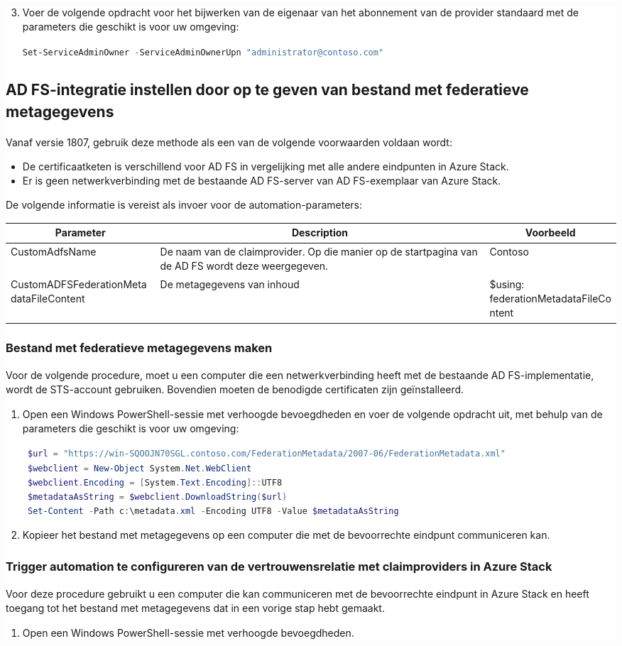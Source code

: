 3. Voer de volgende opdracht voor het bijwerken van de eigenaar van het abonnement van de provider standaard met de parameters die geschikt is voor uw omgeving:

   ```PowerShell  
   Set-ServiceAdminOwner -ServiceAdminOwnerUpn "administrator@contoso.com"
   ```

## <a name="setting-up-ad-fs-integration-by-providing-federation-metadata-file"></a>AD FS-integratie instellen door op te geven van bestand met federatieve metagegevens

Vanaf versie 1807, gebruik deze methode als een van de volgende voorwaarden voldaan wordt:

- De certificaatketen is verschillend voor AD FS in vergelijking met alle andere eindpunten in Azure Stack.
- Er is geen netwerkverbinding met de bestaande AD FS-server van AD FS-exemplaar van Azure Stack.

De volgende informatie is vereist als invoer voor de automation-parameters:


|Parameter|Description|Voorbeeld|
|---------|---------|---------|
|CustomAdfsName|De naam van de claimprovider. Op die manier op de startpagina van de AD FS wordt deze weergegeven.|Contoso|
|CustomADFSFederationMetadataFileContent|De metagegevens van inhoud|$using: federationMetadataFileContent|

### <a name="create-federation-metadata-file"></a>Bestand met federatieve metagegevens maken

Voor de volgende procedure, moet u een computer die een netwerkverbinding heeft met de bestaande AD FS-implementatie, wordt de STS-account gebruiken. Bovendien moeten de benodigde certificaten zijn geïnstalleerd.

1. Open een Windows PowerShell-sessie met verhoogde bevoegdheden en voer de volgende opdracht uit, met behulp van de parameters die geschikt is voor uw omgeving:

   ```PowerShell  
    $url = "https://win-SQOOJN70SGL.contoso.com/FederationMetadata/2007-06/FederationMetadata.xml"
    $webclient = New-Object System.Net.WebClient
    $webclient.Encoding = [System.Text.Encoding]::UTF8
    $metadataAsString = $webclient.DownloadString($url)
    Set-Content -Path c:\metadata.xml -Encoding UTF8 -Value $metadataAsString
   ```

2. Kopieer het bestand met metagegevens op een computer die met de bevoorrechte eindpunt communiceren kan.

### <a name="trigger-automation-to-configure-claims-provider-trust-in-azure-stack"></a>Trigger automation te configureren van de vertrouwensrelatie met claimproviders in Azure Stack

Voor deze procedure gebruikt u een computer die kan communiceren met de bevoorrechte eindpunt in Azure Stack en heeft toegang tot het bestand met metagegevens dat in een vorige stap hebt gemaakt.

1. Open een Windows PowerShell-sessie met verhoogde bevoegdheden.
